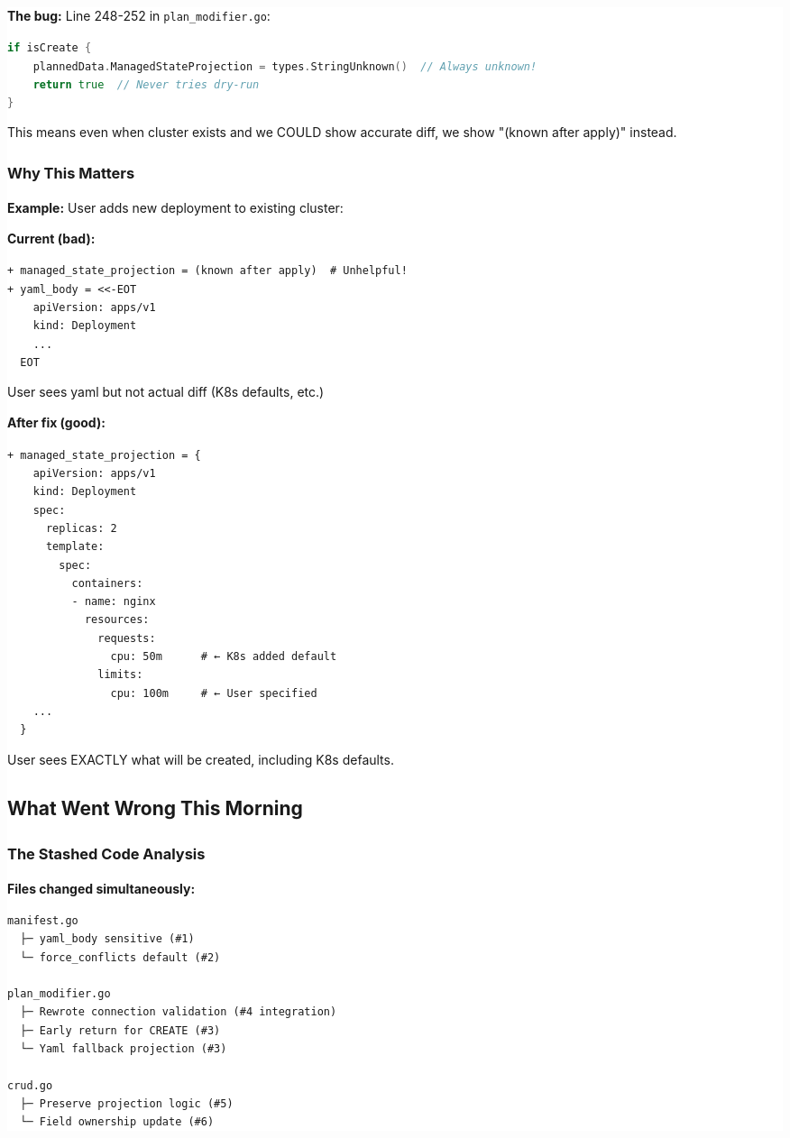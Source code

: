 **The bug:** Line 248-252 in `plan_modifier.go`:
```go
if isCreate {
    plannedData.ManagedStateProjection = types.StringUnknown()  // Always unknown!
    return true  // Never tries dry-run
}
```

This means even when cluster exists and we COULD show accurate diff, we show "(known after apply)" instead.

### Why This Matters

**Example:** User adds new deployment to existing cluster:

**Current (bad):**
```hcl
+ managed_state_projection = (known after apply)  # Unhelpful!
+ yaml_body = <<-EOT
    apiVersion: apps/v1
    kind: Deployment
    ...
  EOT
```
User sees yaml but not actual diff (K8s defaults, etc.)

**After fix (good):**
```hcl
+ managed_state_projection = {
    apiVersion: apps/v1
    kind: Deployment
    spec:
      replicas: 2
      template:
        spec:
          containers:
          - name: nginx
            resources:
              requests:
                cpu: 50m      # ← K8s added default
              limits:
                cpu: 100m     # ← User specified
    ...
  }
```
User sees EXACTLY what will be created, including K8s defaults.

## What Went Wrong This Morning

### The Stashed Code Analysis

**Files changed simultaneously:**
```
manifest.go
  ├─ yaml_body sensitive (#1)
  └─ force_conflicts default (#2)

plan_modifier.go
  ├─ Rewrote connection validation (#4 integration)
  ├─ Early return for CREATE (#3)
  └─ Yaml fallback projection (#3)

crud.go
  ├─ Preserve projection logic (#5)
  └─ Field ownership update (#6)

```